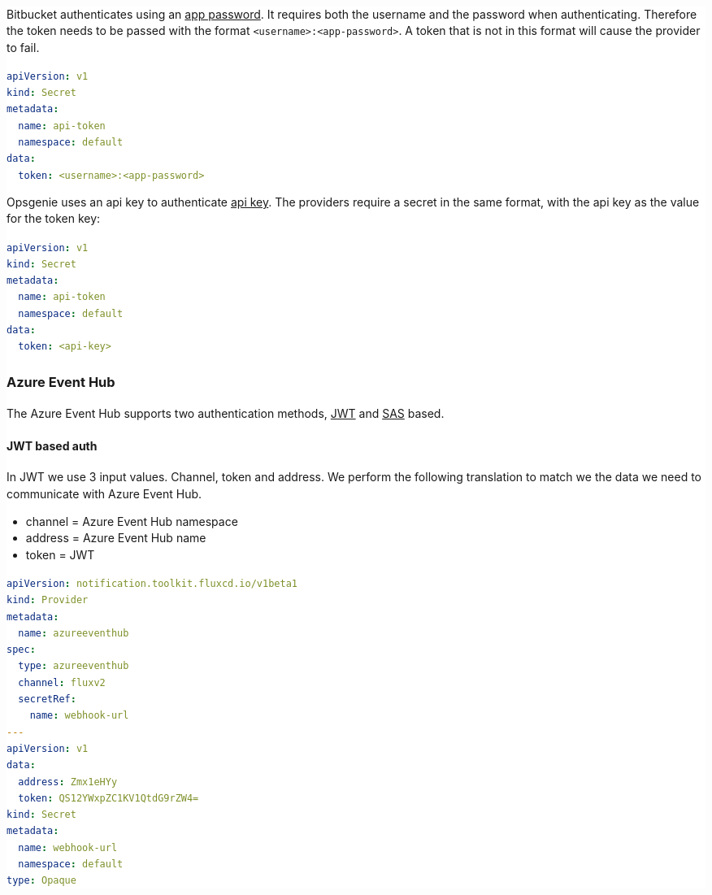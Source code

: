 Bitbucket authenticates using an [app password](https://support.atlassian.com/bitbucket-cloud/docs/app-passwords/).
It requires both the username and the password when authenticating.
Therefore the token needs to be passed with the format `<username>:<app-password>`.
A token that is not in this format will cause the provider to fail.

```yaml
apiVersion: v1
kind: Secret
metadata:
  name: api-token
  namespace: default
data:
  token: <username>:<app-password>
```

Opsgenie uses an api key to authenticate [api key](https://support.atlassian.com/opsgenie/docs/api-key-management/).
The providers require a secret in the same format, with the api key as the value for the token key:

```yaml
apiVersion: v1
kind: Secret
metadata:
  name: api-token
  namespace: default
data:
  token: <api-key>
```

### Azure Event Hub

The Azure Event Hub supports two authentication methods, [JWT](https://docs.microsoft.com/en-us/azure/event-hubs/authenticate-application)
and [SAS](https://docs.microsoft.com/en-us/azure/event-hubs/authorize-access-shared-access-signature) based.

#### JWT based auth

In JWT we use 3 input values. Channel, token and address.
We perform the following translation to match we the data we need to communicate with Azure Event Hub.

* channel = Azure Event Hub namespace
* address = Azure Event Hub name
* token   = JWT

```yaml
apiVersion: notification.toolkit.fluxcd.io/v1beta1
kind: Provider
metadata:
  name: azureeventhub
spec:
  type: azureeventhub
  channel: fluxv2
  secretRef:
    name: webhook-url
---
apiVersion: v1
data:
  address: Zmx1eHYy
  token: QS12YWxpZC1KV1QtdG9rZW4=
kind: Secret
metadata:
  name: webhook-url
  namespace: default
type: Opaque
```